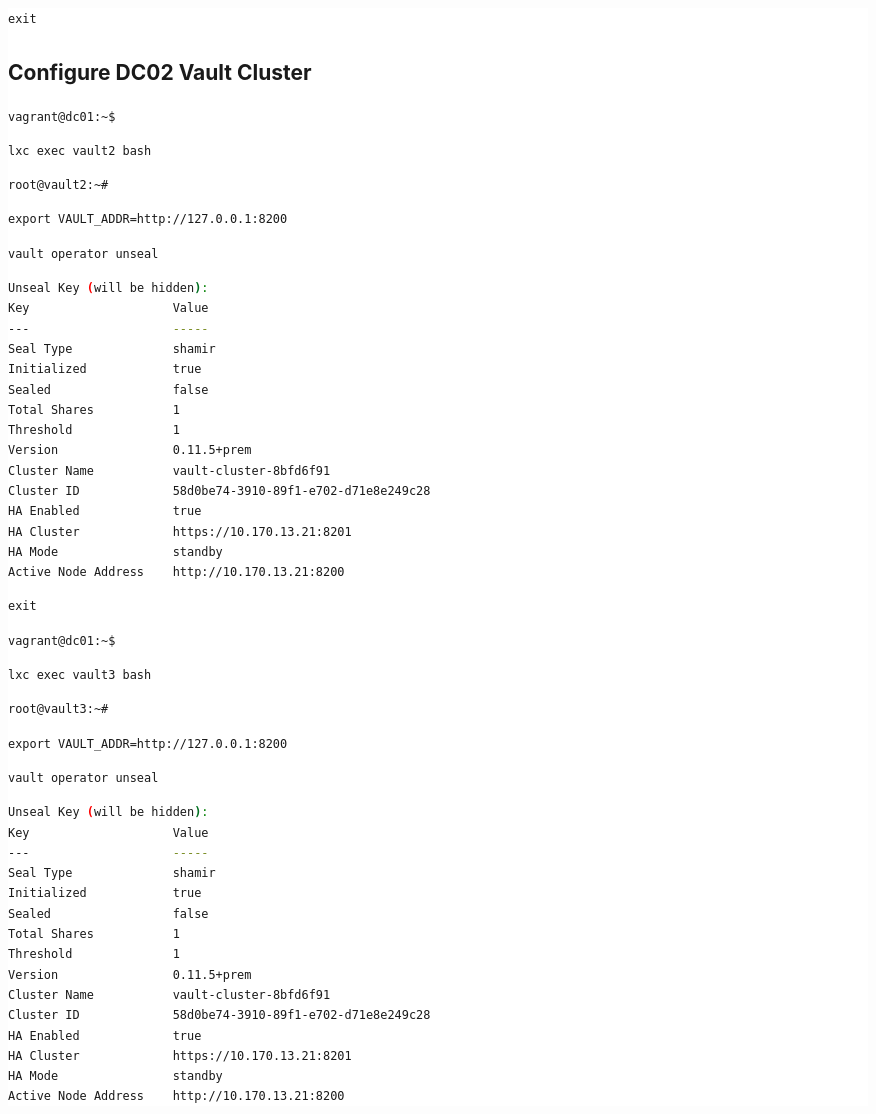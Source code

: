 `exit`

## Configure DC02 Vault Cluster

```bash
vagrant@dc01:~$
```

`lxc exec vault2 bash`

``` bash
root@vault2:~#
```

`export VAULT_ADDR=http://127.0.0.1:8200`

`vault operator unseal`

``` bash
Unseal Key (will be hidden):
Key                    Value
---                    -----
Seal Type              shamir
Initialized            true
Sealed                 false
Total Shares           1
Threshold              1
Version                0.11.5+prem
Cluster Name           vault-cluster-8bfd6f91
Cluster ID             58d0be74-3910-89f1-e702-d71e8e249c28
HA Enabled             true
HA Cluster             https://10.170.13.21:8201
HA Mode                standby
Active Node Address    http://10.170.13.21:8200
```

`exit`

```bash
vagrant@dc01:~$
```

`lxc exec vault3 bash`

``` bash
root@vault3:~#
```

`export VAULT_ADDR=http://127.0.0.1:8200`

`vault operator unseal`

``` bash
Unseal Key (will be hidden):
Key                    Value
---                    -----
Seal Type              shamir
Initialized            true
Sealed                 false
Total Shares           1
Threshold              1
Version                0.11.5+prem
Cluster Name           vault-cluster-8bfd6f91
Cluster ID             58d0be74-3910-89f1-e702-d71e8e249c28
HA Enabled             true
HA Cluster             https://10.170.13.21:8201
HA Mode                standby
Active Node Address    http://10.170.13.21:8200
```
